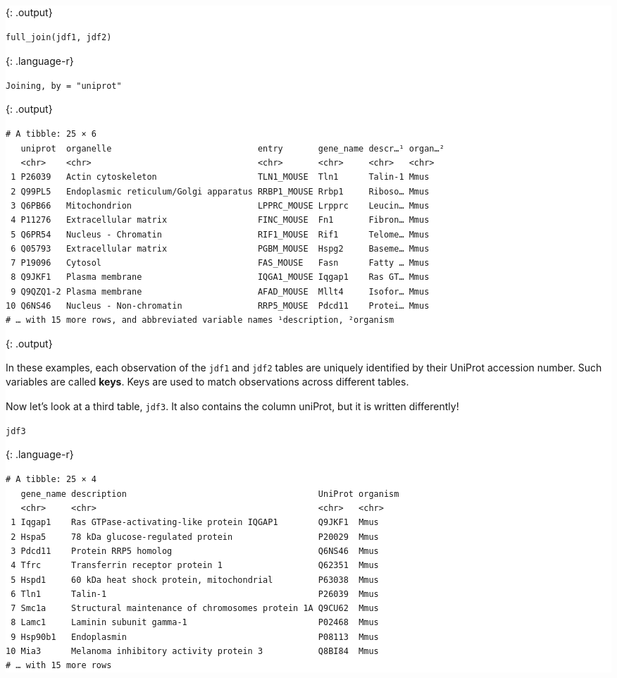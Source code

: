 {: .output}

    full_join(jdf1, jdf2)

{: .language-r}

    Joining, by = "uniprot"

{: .output}

    # A tibble: 25 × 6
       uniprot  organelle                             entry       gene_name descr…¹ organ…²
       <chr>    <chr>                                 <chr>       <chr>     <chr>   <chr>  
     1 P26039   Actin cytoskeleton                    TLN1_MOUSE  Tln1      Talin-1 Mmus   
     2 Q99PL5   Endoplasmic reticulum/Golgi apparatus RRBP1_MOUSE Rrbp1     Riboso… Mmus   
     3 Q6PB66   Mitochondrion                         LPPRC_MOUSE Lrpprc    Leucin… Mmus   
     4 P11276   Extracellular matrix                  FINC_MOUSE  Fn1       Fibron… Mmus   
     5 Q6PR54   Nucleus - Chromatin                   RIF1_MOUSE  Rif1      Telome… Mmus   
     6 Q05793   Extracellular matrix                  PGBM_MOUSE  Hspg2     Baseme… Mmus   
     7 P19096   Cytosol                               FAS_MOUSE   Fasn      Fatty … Mmus   
     8 Q9JKF1   Plasma membrane                       IQGA1_MOUSE Iqgap1    Ras GT… Mmus   
     9 Q9QZQ1-2 Plasma membrane                       AFAD_MOUSE  Mllt4     Isofor… Mmus   
    10 Q6NS46   Nucleus - Non-chromatin               RRP5_MOUSE  Pdcd11    Protei… Mmus   
    # … with 15 more rows, and abbreviated variable names ¹​description, ²​organism

{: .output}

In these examples, each observation of the `jdf1` and `jdf2` tables are
uniquely identified by their UniProt accession number. Such variables
are called **keys**. Keys are used to match observations across
different tables.

Now let’s look at a third table, `jdf3`. It also contains the column
uniProt, but it is written differently!

    jdf3

{: .language-r}

    # A tibble: 25 × 4
       gene_name description                                      UniProt organism
       <chr>     <chr>                                            <chr>   <chr>   
     1 Iqgap1    Ras GTPase-activating-like protein IQGAP1        Q9JKF1  Mmus    
     2 Hspa5     78 kDa glucose-regulated protein                 P20029  Mmus    
     3 Pdcd11    Protein RRP5 homolog                             Q6NS46  Mmus    
     4 Tfrc      Transferrin receptor protein 1                   Q62351  Mmus    
     5 Hspd1     60 kDa heat shock protein, mitochondrial         P63038  Mmus    
     6 Tln1      Talin-1                                          P26039  Mmus    
     7 Smc1a     Structural maintenance of chromosomes protein 1A Q9CU62  Mmus    
     8 Lamc1     Laminin subunit gamma-1                          P02468  Mmus    
     9 Hsp90b1   Endoplasmin                                      P08113  Mmus    
    10 Mia3      Melanoma inhibitory activity protein 3           Q8BI84  Mmus    
    # … with 15 more rows
